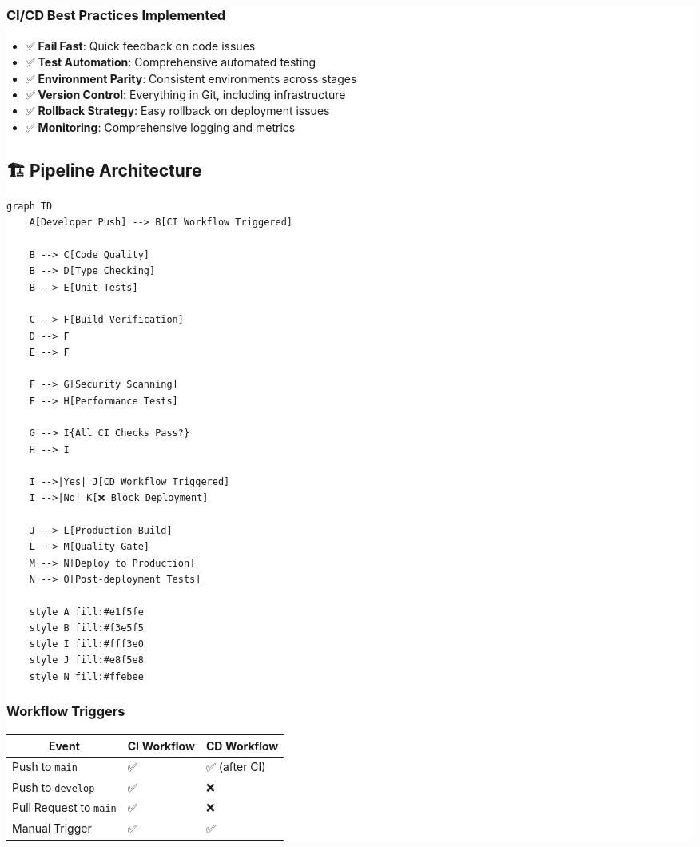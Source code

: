 ### CI/CD Best Practices Implemented

- ✅ **Fail Fast**: Quick feedback on code issues
- ✅ **Test Automation**: Comprehensive automated testing
- ✅ **Environment Parity**: Consistent environments across stages
- ✅ **Version Control**: Everything in Git, including infrastructure
- ✅ **Rollback Strategy**: Easy rollback on deployment issues
- ✅ **Monitoring**: Comprehensive logging and metrics

## 🏗️ Pipeline Architecture

```mermaid
graph TD
    A[Developer Push] --> B[CI Workflow Triggered]
    
    B --> C[Code Quality]
    B --> D[Type Checking]
    B --> E[Unit Tests]
    
    C --> F[Build Verification]
    D --> F
    E --> F
    
    F --> G[Security Scanning]
    F --> H[Performance Tests]
    
    G --> I{All CI Checks Pass?}
    H --> I
    
    I -->|Yes| J[CD Workflow Triggered]
    I -->|No| K[❌ Block Deployment]
    
    J --> L[Production Build]
    L --> M[Quality Gate]
    M --> N[Deploy to Production]
    N --> O[Post-deployment Tests]
    
    style A fill:#e1f5fe
    style B fill:#f3e5f5
    style I fill:#fff3e0
    style J fill:#e8f5e8
    style N fill:#ffebee
```

### Workflow Triggers

| Event | CI Workflow | CD Workflow |
|-------|-------------|-------------|
| Push to `main` | ✅ | ✅ (after CI) |
| Push to `develop` | ✅ | ❌ |
| Pull Request to `main` | ✅ | ❌ |
| Manual Trigger | ✅ | ✅ |
